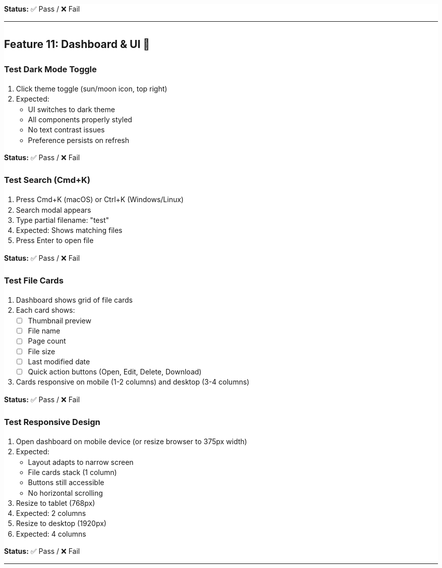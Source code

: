 **Status:** ✅ Pass / ❌ Fail

---

## Feature 11: Dashboard & UI 🎨

### Test Dark Mode Toggle
1. Click theme toggle (sun/moon icon, top right)
2. Expected: 
   - UI switches to dark theme
   - All components properly styled
   - No text contrast issues
   - Preference persists on refresh

**Status:** ✅ Pass / ❌ Fail

### Test Search (Cmd+K)
1. Press Cmd+K (macOS) or Ctrl+K (Windows/Linux)
2. Search modal appears
3. Type partial filename: "test"
4. Expected: Shows matching files
5. Press Enter to open file

**Status:** ✅ Pass / ❌ Fail

### Test File Cards
1. Dashboard shows grid of file cards
2. Each card shows:
   - [ ] Thumbnail preview
   - [ ] File name
   - [ ] Page count
   - [ ] File size
   - [ ] Last modified date
   - [ ] Quick action buttons (Open, Edit, Delete, Download)
3. Cards responsive on mobile (1-2 columns) and desktop (3-4 columns)

**Status:** ✅ Pass / ❌ Fail

### Test Responsive Design
1. Open dashboard on mobile device (or resize browser to 375px width)
2. Expected:
   - Layout adapts to narrow screen
   - File cards stack (1 column)
   - Buttons still accessible
   - No horizontal scrolling
3. Resize to tablet (768px)
4. Expected: 2 columns
5. Resize to desktop (1920px)
6. Expected: 4 columns

**Status:** ✅ Pass / ❌ Fail

---